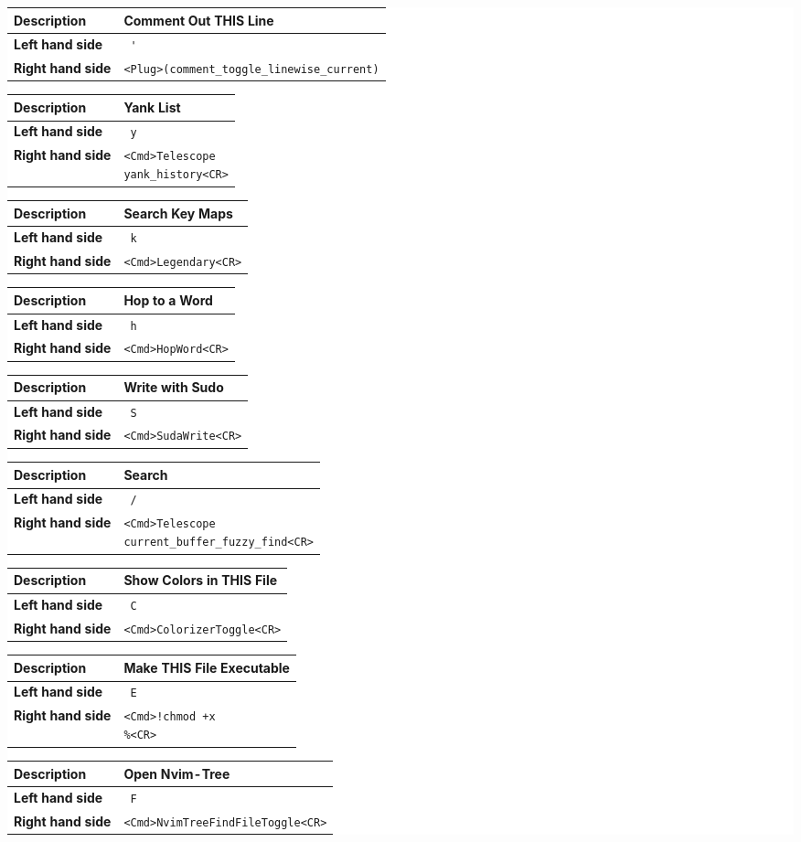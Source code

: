 | **Description** | Comment Out THIS Line |
| :---- | :---- |
| **Left hand side** | <code> '</code> |
| **Right hand side** | <code>&lt;Plug&gt;(comment_toggle_linewise_current)</code> |

| **Description** | Yank List |
| :---- | :---- |
| **Left hand side** | <code> y</code> |
| **Right hand side** | <code>&lt;Cmd&gt;Telescope yank_history&lt;CR&gt;</code> |

| **Description** | Search Key Maps |
| :---- | :---- |
| **Left hand side** | <code> k</code> |
| **Right hand side** | <code>&lt;Cmd&gt;Legendary&lt;CR&gt;</code> |

| **Description** | Hop to a Word |
| :---- | :---- |
| **Left hand side** | <code> h</code> |
| **Right hand side** | <code>&lt;Cmd&gt;HopWord&lt;CR&gt;</code> |

| **Description** | Write with Sudo |
| :---- | :---- |
| **Left hand side** | <code> S</code> |
| **Right hand side** | <code>&lt;Cmd&gt;SudaWrite&lt;CR&gt;</code> |

| **Description** | Search |
| :---- | :---- |
| **Left hand side** | <code> /</code> |
| **Right hand side** | <code>&lt;Cmd&gt;Telescope current_buffer_fuzzy_find&lt;CR&gt;</code> |

| **Description** | Show Colors in THIS File |
| :---- | :---- |
| **Left hand side** | <code> C</code> |
| **Right hand side** | <code>&lt;Cmd&gt;ColorizerToggle&lt;CR&gt;</code> |

| **Description** | Make THIS File Executable |
| :---- | :---- |
| **Left hand side** | <code> E</code> |
| **Right hand side** | <code>&lt;Cmd&gt;!chmod +x %&lt;CR&gt;</code> |

| **Description** | Open Nvim-Tree |
| :---- | :---- |
| **Left hand side** | <code> F</code> |
| **Right hand side** | <code>&lt;Cmd&gt;NvimTreeFindFileToggle&lt;CR&gt;</code> |
